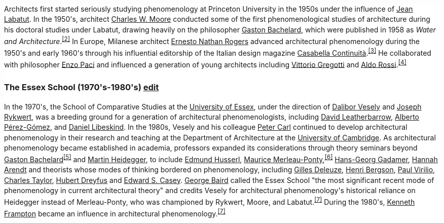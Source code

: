 Architects first started seriously studying phenomenology at Princeton University in the 1950s under the influence of [Jean Labatut](https://en.m.wikipedia.org/wiki/Jean_Labatut_(architect) "Jean Labatut (architect)"). In the 1950's, architect [Charles W. Moore](https://en.m.wikipedia.org/wiki/Charles_Moore_(architect) "Charles Moore (architect)") conducted some of the first phenomenological studies of architecture during his doctoral studies under Labatut, drawing heavily on the philosopher [Gaston Bachelard](https://en.m.wikipedia.org/wiki/Gaston_Bachelard "Gaston Bachelard"), which were published in 1958 as _Water and Architecture_.<sup id="cite_ref-2"><a href="https://en.m.wikipedia.org/wiki/Phenomenology_(architecture)#cite_note-2">[2]</a></sup> In Europe, Milanese architect [Ernesto Nathan Rogers](https://en.m.wikipedia.org/wiki/Ernesto_Nathan_Rogers "Ernesto Nathan Rogers") advanced architectural phenomenology during the 1950's and early 1960's through his influential editorship of the Italian design magazine [Casabella Continuità](https://en.m.wikipedia.org/wiki/Casabella "Casabella").<sup id="cite_ref-3"><a href="https://en.m.wikipedia.org/wiki/Phenomenology_(architecture)#cite_note-3">[3]</a></sup> He collaborated with philosopher [Enzo Paci](https://en.m.wikipedia.org/w/index.php?title=Enzo_Paci&action=edit&redlink=1 "Enzo Paci (page does not exist)") and influenced a generation of young architects including [Vittorio Gregotti](https://en.m.wikipedia.org/wiki/Vittorio_Gregotti "Vittorio Gregotti") and [Aldo Rossi](https://en.m.wikipedia.org/wiki/Aldo_Rossi "Aldo Rossi").<sup id="cite_ref-4"><a href="https://en.m.wikipedia.org/wiki/Phenomenology_(architecture)#cite_note-4">[4]</a></sup>

### The Essex School (1970's-1980's) [edit](https://en.m.wikipedia.org/w/index.php?title=Phenomenology_(architecture)&action=edit&section=4 "Edit section: The Essex School (1970's-1980's)")

In the 1970's, the School of Comparative Studies at the [University of Essex](https://en.m.wikipedia.org/wiki/University_of_Essex "University of Essex"), under the direction of [Dalibor Vesely](https://en.m.wikipedia.org/wiki/Dalibor_Vesely "Dalibor Vesely") and [Joseph Rykwert](https://en.m.wikipedia.org/wiki/Joseph_Rykwert "Joseph Rykwert"), was a breeding ground for a generation of architectural phenomenologists, including [David Leatherbarrow](https://en.m.wikipedia.org/wiki/David_Leatherbarrow "David Leatherbarrow"), [Alberto Pérez-Gómez](https://en.m.wikipedia.org/wiki/Alberto_P%C3%A9rez-G%C3%B3mez "Alberto Pérez-Gómez"), and [Daniel Libeskind](https://en.m.wikipedia.org/wiki/Daniel_Libeskind "Daniel Libeskind"). In the 1980s, Vesely and his colleague [Peter Carl](https://en.m.wikipedia.org/w/index.php?title=Peter_Carl&action=edit&redlink=1 "Peter Carl (page does not exist)") continued to develop architectural phenomenology in their research and teaching at the Department of Architecture at the [University of Cambridge](https://en.m.wikipedia.org/wiki/University_of_Cambridge "University of Cambridge"). As architectural phenomenology became established in academia, professors expanded its considerations through theory seminars beyond [Gaston Bachelard](https://en.m.wikipedia.org/wiki/Gaston_Bachelard "Gaston Bachelard")<sup id="cite_ref-5"><a href="https://en.m.wikipedia.org/wiki/Phenomenology_(architecture)#cite_note-5">[5]</a></sup> and [Martin Heidegger](https://en.m.wikipedia.org/wiki/Martin_Heidegger "Martin Heidegger"), to include [Edmund Husserl](https://en.m.wikipedia.org/wiki/Edmund_Husserl "Edmund Husserl"), [Maurice Merleau-Ponty](https://en.m.wikipedia.org/wiki/Maurice_Merleau-Ponty "Maurice Merleau-Ponty"),<sup id="cite_ref-6"><a href="https://en.m.wikipedia.org/wiki/Phenomenology_(architecture)#cite_note-6">[6]</a></sup> [Hans-Georg Gadamer](https://en.m.wikipedia.org/wiki/Hans-Georg_Gadamer "Hans-Georg Gadamer"), [Hannah Arendt](https://en.m.wikipedia.org/wiki/Hannah_Arendt "Hannah Arendt") and theorists whose modes of thinking bordered on phenomenology, including [Gilles Deleuze](https://en.m.wikipedia.org/wiki/Gilles_Deleuze "Gilles Deleuze"), [Henri Bergson](https://en.m.wikipedia.org/wiki/Henri_Bergson "Henri Bergson"), [Paul Virilio](https://en.m.wikipedia.org/wiki/Paul_Virilio "Paul Virilio"), [Charles Taylor](https://en.m.wikipedia.org/wiki/Charles_Taylor_(philosopher) "Charles Taylor (philosopher)"), [Hubert Dreyfus](https://en.m.wikipedia.org/wiki/Hubert_Dreyfus "Hubert Dreyfus") and [Edward S. Casey](https://en.m.wikipedia.org/wiki/Edward_S._Casey "Edward S. Casey"). [George Baird](https://en.m.wikipedia.org/wiki/George_Baird_(architect) "George Baird (architect)") called the Essex School "the most significant recent mode of phenomenology in current architectural theory" and credits Vesely for architectural phenomenology's historical reliance on Heidegger instead of Merleau-Ponty, who was championed by Rykwert, Moore, and Labatut.<sup id="cite_ref-:0_7-0"><a href="https://en.m.wikipedia.org/wiki/Phenomenology_(architecture)#cite_note-:0-7">[7]</a></sup> During the 1980's, [Kenneth Frampton](https://en.m.wikipedia.org/wiki/Kenneth_Frampton "Kenneth Frampton") became an influence in architectural phenomenology.<sup id="cite_ref-:0_7-1"><a href="https://en.m.wikipedia.org/wiki/Phenomenology_(architecture)#cite_note-:0-7">[7]</a></sup>

